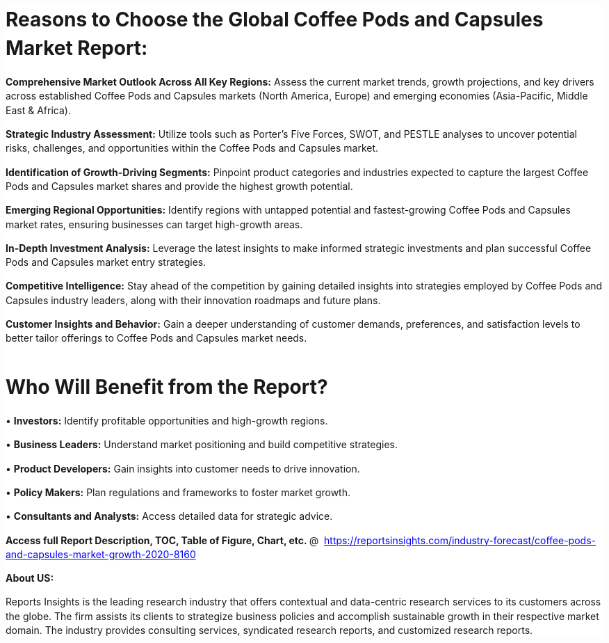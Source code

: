# <strong>Reasons to Choose the Global Coffee Pods and Capsules Market Report:</strong>

<strong>Comprehensive Market Outlook Across All Key Regions:</strong>
Assess the current market trends, growth projections, and key drivers across established Coffee Pods and Capsules markets (North America, Europe) and emerging economies (Asia-Pacific, Middle East & Africa).

<strong>Strategic Industry Assessment:</strong>
Utilize tools such as Porter’s Five Forces, SWOT, and PESTLE analyses to uncover potential risks, challenges, and opportunities within the Coffee Pods and Capsules market.

<strong>Identification of Growth-Driving Segments:</strong>
Pinpoint product categories and industries expected to capture the largest Coffee Pods and Capsules market shares and provide the highest growth potential.

<strong>Emerging Regional Opportunities:</strong>
Identify regions with untapped potential and fastest-growing Coffee Pods and Capsules market rates, ensuring businesses can target high-growth areas.

<strong>In-Depth Investment Analysis:</strong>
Leverage the latest insights to make informed strategic investments and plan successful Coffee Pods and Capsules market entry strategies.

<strong>Competitive Intelligence:</strong>
Stay ahead of the competition by gaining detailed insights into strategies employed by Coffee Pods and Capsules industry leaders, along with their innovation roadmaps and future plans.

<strong>Customer Insights and Behavior:</strong>
Gain a deeper understanding of customer demands, preferences, and satisfaction levels to better tailor offerings to Coffee Pods and Capsules market needs.

# <strong>Who Will Benefit from the Report?</strong>

• <strong>Investors:</strong> Identify profitable opportunities and high-growth regions.

• <strong>Business Leaders:</strong> Understand market positioning and build competitive strategies.

• <strong>Product Developers:</strong> Gain insights into customer needs to drive innovation.

• <strong>Policy Makers:</strong> Plan regulations and frameworks to foster market growth.

• <strong>Consultants and Analysts:</strong> Access detailed data for strategic advice.
</ul>
<strong>Access full Report Description, TOC, Table of Figure, Chart, etc. </strong>@  <a href=https://reportsinsights.com/industry-forecast/coffee-pods-and-capsules-market-growth-2020-8160 style=color:#0000ff;>https://reportsinsights.com/industry-forecast/coffee-pods-and-capsules-market-growth-2020-8160</a></font>

<strong><strong>About US</strong>:</strong>

Reports Insights is the leading research industry that offers contextual and data-centric research services to its customers across the globe. The firm assists its clients to strategize business policies and accomplish sustainable growth in their respective market domain. The industry provides consulting services, syndicated research reports, and customized research reports.
